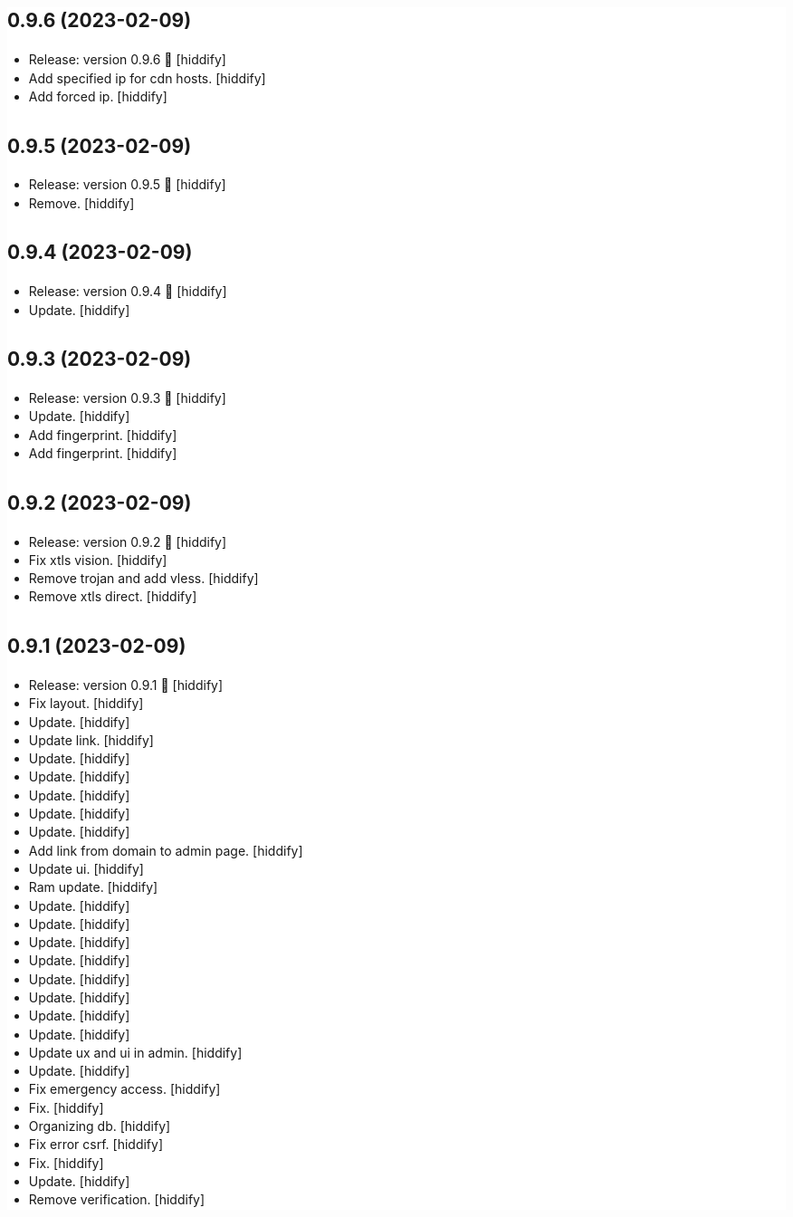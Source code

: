 
0.9.6 (2023-02-09)
------------------
- Release: version 0.9.6 🚀 [hiddify]
- Add specified ip for cdn hosts. [hiddify]
- Add forced ip. [hiddify]


0.9.5 (2023-02-09)
------------------
- Release: version 0.9.5 🚀 [hiddify]
- Remove. [hiddify]


0.9.4 (2023-02-09)
------------------
- Release: version 0.9.4 🚀 [hiddify]
- Update. [hiddify]


0.9.3 (2023-02-09)
------------------
- Release: version 0.9.3 🚀 [hiddify]
- Update. [hiddify]
- Add fingerprint. [hiddify]
- Add fingerprint. [hiddify]


0.9.2 (2023-02-09)
------------------
- Release: version 0.9.2 🚀 [hiddify]
- Fix xtls vision. [hiddify]
- Remove trojan and add vless. [hiddify]
- Remove xtls direct. [hiddify]


0.9.1 (2023-02-09)
------------------
- Release: version 0.9.1 🚀 [hiddify]
- Fix layout. [hiddify]
- Update. [hiddify]
- Update link. [hiddify]
- Update. [hiddify]
- Update. [hiddify]
- Update. [hiddify]
- Update. [hiddify]
- Update. [hiddify]
- Add link from domain to admin page. [hiddify]
- Update ui. [hiddify]
- Ram update. [hiddify]
- Update. [hiddify]
- Update. [hiddify]
- Update. [hiddify]
- Update. [hiddify]
- Update. [hiddify]
- Update. [hiddify]
- Update. [hiddify]
- Update. [hiddify]
- Update ux and ui in admin. [hiddify]
- Update. [hiddify]
- Fix emergency access. [hiddify]
- Fix. [hiddify]
- Organizing db. [hiddify]
- Fix error csrf. [hiddify]
- Fix. [hiddify]
- Update. [hiddify]
- Remove verification. [hiddify]